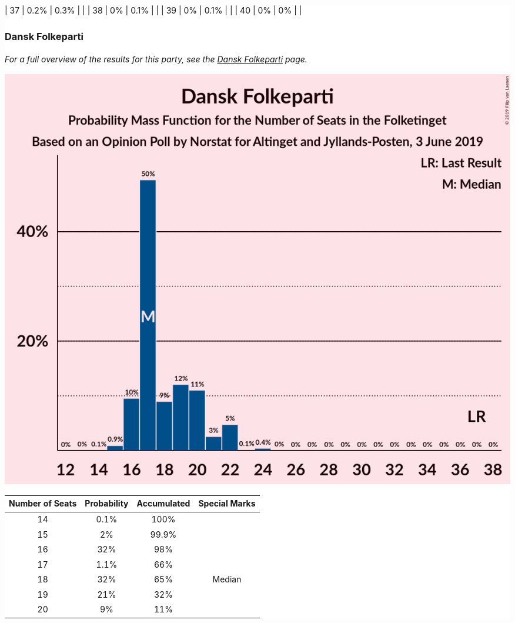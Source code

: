 | 37 | 0.2% | 0.3% |  |
| 38 | 0% | 0.1% |  |
| 39 | 0% | 0.1% |  |
| 40 | 0% | 0% |  |

### Dansk Folkeparti

*For a full overview of the results for this party, see the [Dansk Folkeparti](party-danskfolkeparti.html) page.*

![Graph with seats probability mass function not yet produced](2019-06-03-Norstat-seats-pmf-danskfolkeparti.png "Seats Probability Mass Function")

| Number of Seats | Probability | Accumulated | Special Marks |
|:---------------:|:-----------:|:-----------:|:-------------:|
| 14 | 0.1% | 100% |  |
| 15 | 2% | 99.9% |  |
| 16 | 32% | 98% |  |
| 17 | 1.1% | 66% |  |
| 18 | 32% | 65% | Median |
| 19 | 21% | 32% |  |
| 20 | 9% | 11% |  |